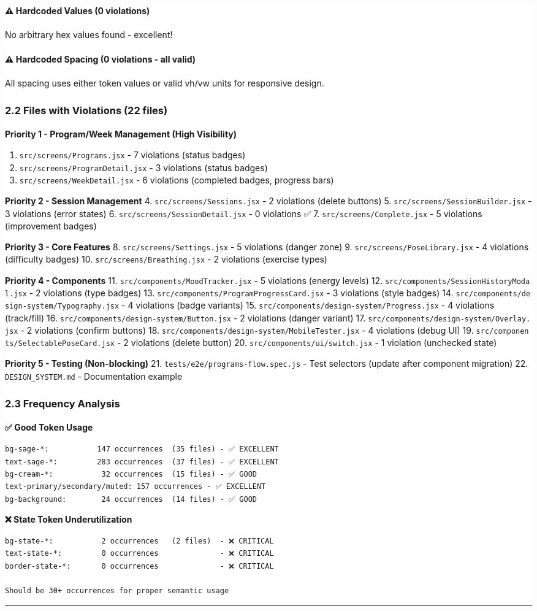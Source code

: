 #### ⚠️ Hardcoded Values (0 violations)
No arbitrary hex values found - excellent!

#### ⚠️ Hardcoded Spacing (0 violations - all valid)
All spacing uses either token values or valid vh/vw units for responsive design.

### 2.2 Files with Violations (22 files)

**Priority 1 - Program/Week Management (High Visibility)**
1. `src/screens/Programs.jsx` - 7 violations (status badges)
2. `src/screens/ProgramDetail.jsx` - 3 violations (status badges)
3. `src/screens/WeekDetail.jsx` - 6 violations (completed badges, progress bars)

**Priority 2 - Session Management**
4. `src/screens/Sessions.jsx` - 2 violations (delete buttons)
5. `src/screens/SessionBuilder.jsx` - 3 violations (error states)
6. `src/screens/SessionDetail.jsx` - 0 violations ✅
7. `src/screens/Complete.jsx` - 5 violations (improvement badges)

**Priority 3 - Core Features**
8. `src/screens/Settings.jsx` - 5 violations (danger zone)
9. `src/screens/PoseLibrary.jsx` - 4 violations (difficulty badges)
10. `src/screens/Breathing.jsx` - 2 violations (exercise types)

**Priority 4 - Components**
11. `src/components/MoodTracker.jsx` - 5 violations (energy levels)
12. `src/components/SessionHistoryModal.jsx` - 2 violations (type badges)
13. `src/components/ProgramProgressCard.jsx` - 3 violations (style badges)
14. `src/components/design-system/Typography.jsx` - 4 violations (badge variants)
15. `src/components/design-system/Progress.jsx` - 4 violations (track/fill)
16. `src/components/design-system/Button.jsx` - 2 violations (danger variant)
17. `src/components/design-system/Overlay.jsx` - 2 violations (confirm buttons)
18. `src/components/design-system/MobileTester.jsx` - 4 violations (debug UI)
19. `src/components/SelectablePoseCard.jsx` - 2 violations (delete button)
20. `src/components/ui/switch.jsx` - 1 violation (unchecked state)

**Priority 5 - Testing (Non-blocking)**
21. `tests/e2e/programs-flow.spec.js` - Test selectors (update after component migration)
22. `DESIGN_SYSTEM.md` - Documentation example

### 2.3 Frequency Analysis

**✅ Good Token Usage**
```
bg-sage-*:           147 occurrences  (35 files) - ✅ EXCELLENT
text-sage-*:         283 occurrences  (37 files) - ✅ EXCELLENT
bg-cream-*:           32 occurrences  (15 files) - ✅ GOOD
text-primary/secondary/muted: 157 occurrences - ✅ EXCELLENT
bg-background:        24 occurrences  (14 files) - ✅ GOOD
```

**❌ State Token Underutilization**
```
bg-state-*:           2 occurrences   (2 files)  - ❌ CRITICAL
text-state-*:         0 occurrences              - ❌ CRITICAL
border-state-*:       0 occurrences              - ❌ CRITICAL

Should be 30+ occurrences for proper semantic usage
```

---